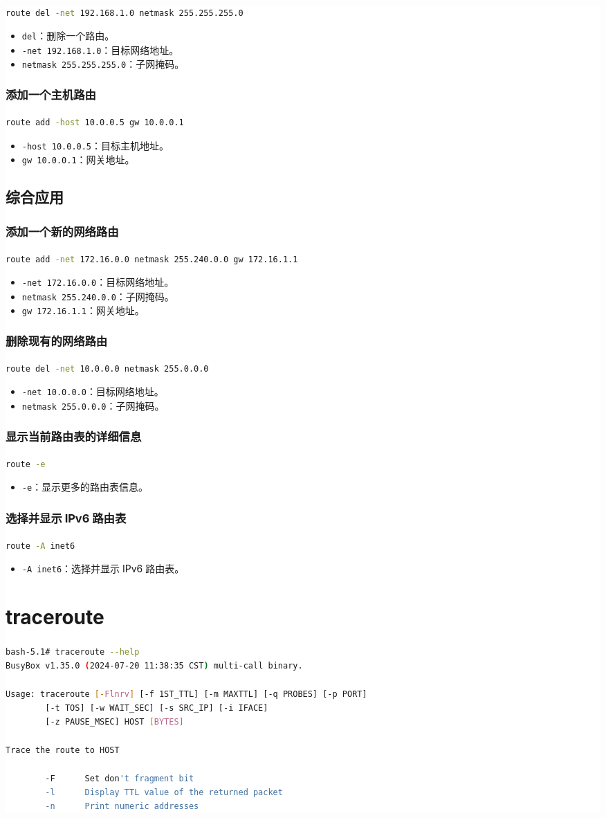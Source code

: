```bash
route del -net 192.168.1.0 netmask 255.255.255.0
```

- `del`：删除一个路由。
- `-net 192.168.1.0`：目标网络地址。
- `netmask 255.255.255.0`：子网掩码。

### 添加一个主机路由

```bash
route add -host 10.0.0.5 gw 10.0.0.1
```

- `-host 10.0.0.5`：目标主机地址。
- `gw 10.0.0.1`：网关地址。

## 综合应用

### 添加一个新的网络路由

```bash
route add -net 172.16.0.0 netmask 255.240.0.0 gw 172.16.1.1
```

- `-net 172.16.0.0`：目标网络地址。
- `netmask 255.240.0.0`：子网掩码。
- `gw 172.16.1.1`：网关地址。

### 删除现有的网络路由

```bash
route del -net 10.0.0.0 netmask 255.0.0.0
```

- `-net 10.0.0.0`：目标网络地址。
- `netmask 255.0.0.0`：子网掩码。

### 显示当前路由表的详细信息

```bash
route -e
```

- `-e`：显示更多的路由表信息。

### 选择并显示 IPv6 路由表

```bash
route -A inet6
```

- `-A inet6`：选择并显示 IPv6 路由表。

# traceroute
```bash
bash-5.1# traceroute --help
BusyBox v1.35.0 (2024-07-20 11:38:35 CST) multi-call binary.

Usage: traceroute [-Flnrv] [-f 1ST_TTL] [-m MAXTTL] [-q PROBES] [-p PORT]
        [-t TOS] [-w WAIT_SEC] [-s SRC_IP] [-i IFACE]
        [-z PAUSE_MSEC] HOST [BYTES]

Trace the route to HOST

        -F      Set don't fragment bit
        -l      Display TTL value of the returned packet
        -n      Print numeric addresses
```